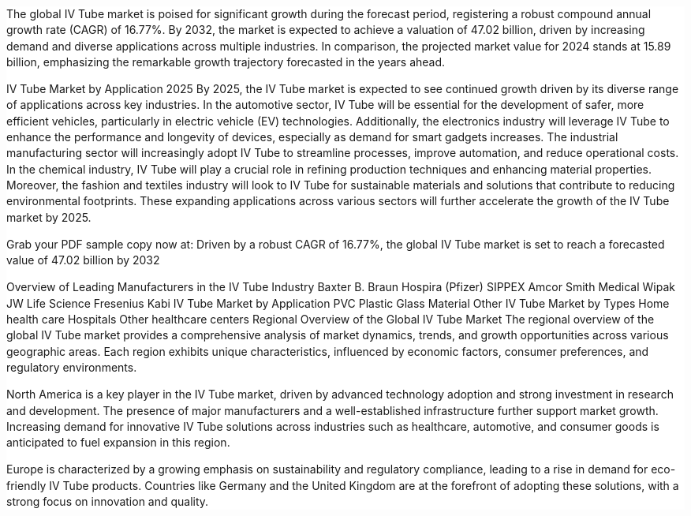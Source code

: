 The global IV Tube market is poised for significant growth during the forecast period, registering a robust compound annual growth rate (CAGR) of 16.77%. By 2032, the market is expected to achieve a valuation of 47.02 billion, driven by increasing demand and diverse applications across multiple industries. In comparison, the projected market value for 2024 stands at 15.89 billion, emphasizing the remarkable growth trajectory forecasted in the years ahead. 

IV Tube Market by Application 2025
By 2025, the IV Tube market is expected to see continued growth driven by its diverse range of applications across key industries. In the automotive sector, IV Tube will be essential for the development of safer, more efficient vehicles, particularly in electric vehicle (EV) technologies. Additionally, the electronics industry will leverage IV Tube to enhance the performance and longevity of devices, especially as demand for smart gadgets increases. The industrial manufacturing sector will increasingly adopt IV Tube to streamline processes, improve automation, and reduce operational costs. In the chemical industry, IV Tube will play a crucial role in refining production techniques and enhancing material properties. Moreover, the fashion and textiles industry will look to IV Tube for sustainable materials and solutions that contribute to reducing environmental footprints. These expanding applications across various sectors will further accelerate the growth of the IV Tube market by 2025.

Grab your PDF sample copy now at: Driven by a robust CAGR of 16.77%, the global IV Tube market is set to reach a forecasted value of 47.02 billion by 2032

Overview of Leading Manufacturers in the IV Tube Industry
Baxter
B. Braun
Hospira (Pfizer)
SIPPEX
Amcor
Smith Medical
Wipak
JW Life Science
Fresenius Kabi
IV Tube Market by Application
PVC Plastic
Glass Material
Other
IV Tube Market by Types
Home health care
Hospitals
Other healthcare centers
Regional Overview of the Global IV Tube Market
The regional overview of the global IV Tube market provides a comprehensive analysis of market dynamics, trends, and growth opportunities across various geographic areas. Each region exhibits unique characteristics, influenced by economic factors, consumer preferences, and regulatory environments.

North America is a key player in the IV Tube market, driven by advanced technology adoption and strong investment in research and development. The presence of major manufacturers and a well-established infrastructure further support market growth. Increasing demand for innovative IV Tube solutions across industries such as healthcare, automotive, and consumer goods is anticipated to fuel expansion in this region.

Europe is characterized by a growing emphasis on sustainability and regulatory compliance, leading to a rise in demand for eco-friendly IV Tube products. Countries like Germany and the United Kingdom are at the forefront of adopting these solutions, with a strong focus on innovation and quality.

